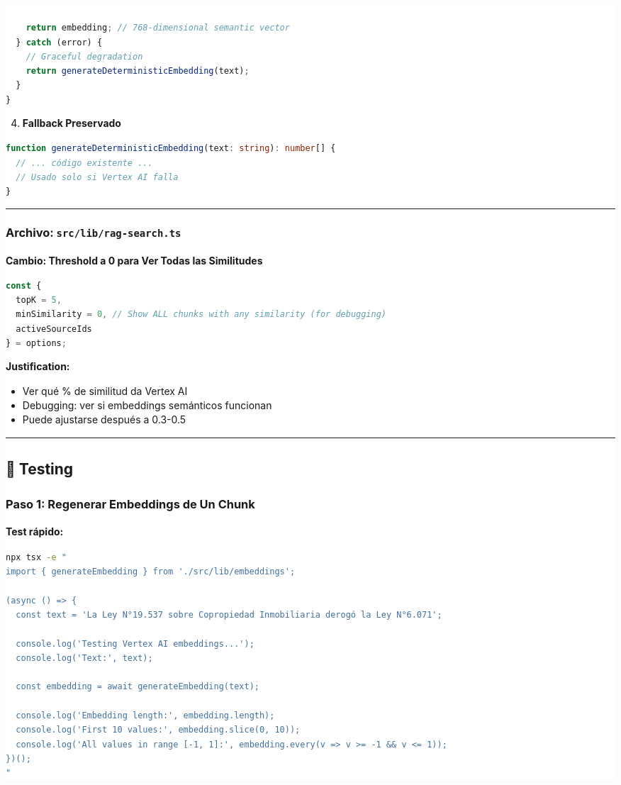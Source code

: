 ```typescript
    
    return embedding; // 768-dimensional semantic vector
  } catch (error) {
    // Graceful degradation
    return generateDeterministicEmbedding(text);
  }
}
```

4. **Fallback Preservado**
```typescript
function generateDeterministicEmbedding(text: string): number[] {
  // ... código existente ...
  // Usado solo si Vertex AI falla
}
```

---

### Archivo: `src/lib/rag-search.ts`

**Cambio: Threshold a 0 para Ver Todas las Similitudes**

```typescript
const {
  topK = 5,
  minSimilarity = 0, // Show ALL chunks with any similarity (for debugging)
  activeSourceIds
} = options;
```

**Justification:**
- Ver qué % de similitud da Vertex AI
- Debugging: ver si embeddings semánticos funcionan
- Puede ajustarse después a 0.3-0.5

---

## 🧪 Testing

### Paso 1: Regenerar Embeddings de Un Chunk

**Test rápido:**
```bash
npx tsx -e "
import { generateEmbedding } from './src/lib/embeddings';

(async () => {
  const text = 'La Ley N°19.537 sobre Copropiedad Inmobiliaria derogó la Ley N°6.071';
  
  console.log('Testing Vertex AI embeddings...');
  console.log('Text:', text);
  
  const embedding = await generateEmbedding(text);
  
  console.log('Embedding length:', embedding.length);
  console.log('First 10 values:', embedding.slice(0, 10));
  console.log('All values in range [-1, 1]:', embedding.every(v => v >= -1 && v <= 1));
})();
"
```
